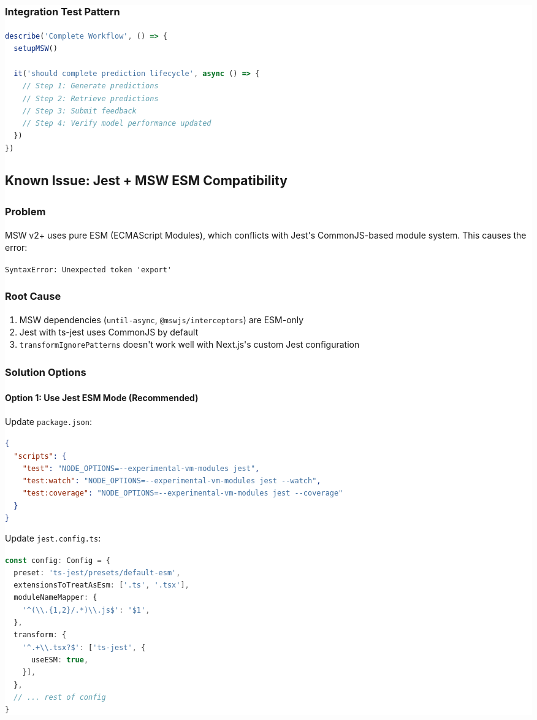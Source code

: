 ### Integration Test Pattern

```typescript
describe('Complete Workflow', () => {
  setupMSW()

  it('should complete prediction lifecycle', async () => {
    // Step 1: Generate predictions
    // Step 2: Retrieve predictions
    // Step 3: Submit feedback
    // Step 4: Verify model performance updated
  })
})
```

## Known Issue: Jest + MSW ESM Compatibility

### Problem

MSW v2+ uses pure ESM (ECMAScript Modules), which conflicts with Jest's CommonJS-based module system. This causes the error:

```
SyntaxError: Unexpected token 'export'
```

### Root Cause

1. MSW dependencies (`until-async`, `@mswjs/interceptors`) are ESM-only
2. Jest with ts-jest uses CommonJS by default
3. `transformIgnorePatterns` doesn't work well with Next.js's custom Jest configuration

### Solution Options

#### Option 1: Use Jest ESM Mode (Recommended)

Update `package.json`:

```json
{
  "scripts": {
    "test": "NODE_OPTIONS=--experimental-vm-modules jest",
    "test:watch": "NODE_OPTIONS=--experimental-vm-modules jest --watch",
    "test:coverage": "NODE_OPTIONS=--experimental-vm-modules jest --coverage"
  }
}
```

Update `jest.config.ts`:

```typescript
const config: Config = {
  preset: 'ts-jest/presets/default-esm',
  extensionsToTreatAsEsm: ['.ts', '.tsx'],
  moduleNameMapper: {
    '^(\\.{1,2}/.*)\\.js$': '$1',
  },
  transform: {
    '^.+\\.tsx?$': ['ts-jest', {
      useESM: true,
    }],
  },
  // ... rest of config
}
```
